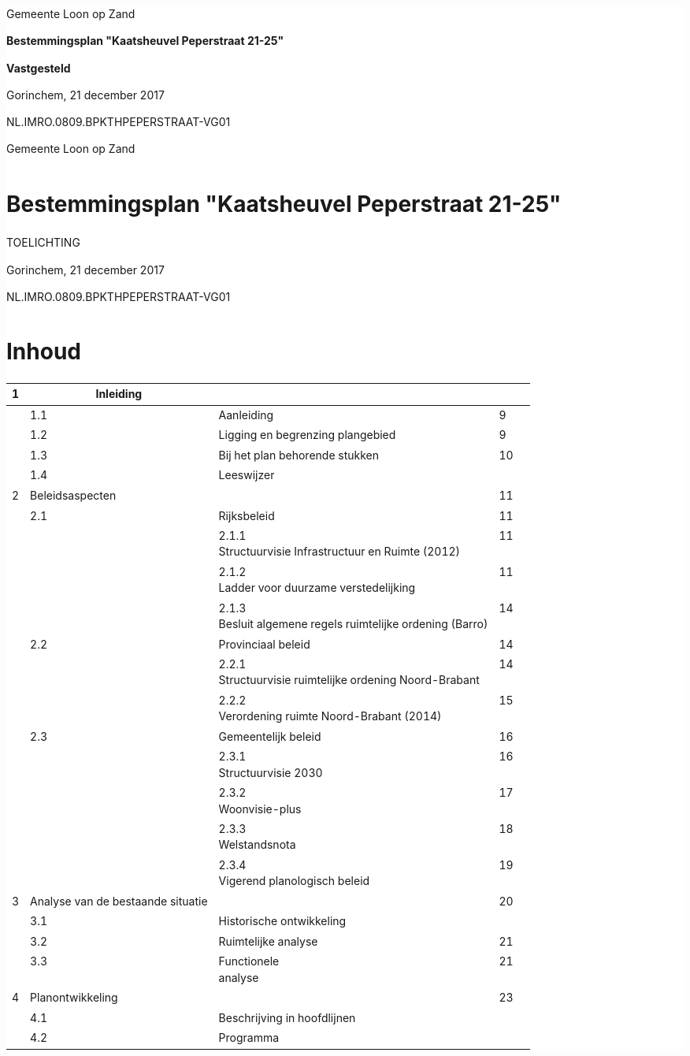 Gemeente Loon op Zand

**Bestemmingsplan "Kaatsheuvel Peperstraat 21-25"**

**Vastgesteld**

Gorinchem, 21 december 2017

NL.IMRO.0809.BPKTHPEPERSTRAAT-VG01

Gemeente Loon op Zand

# **Bestemmingsplan "Kaatsheuvel Peperstraat 21-25"**

TOELICHTING

Gorinchem, 21 december 2017

NL.IMRO.0809.BPKTHPEPERSTRAAT-VG01

# **Inhoud**

| 1 | Inleiding                         |                                                               |    |  |
|---|-----------------------------------|---------------------------------------------------------------|----|--|
|   | 1.1                               | Aanleiding                                                    | 9  |  |
|   | 1.2                               | Ligging en begrenzing plangebied                              | 9  |  |
|   | 1.3                               | Bij het plan behorende stukken                                | 10 |  |
|   | 1.4                               | Leeswijzer                                                    |    |  |
| 2 | Beleidsaspecten                   |                                                               | 11 |  |
|   | 2.1                               | Rijksbeleid                                                   | 11 |  |
|   |                                   | 2.1.1<br>Structuurvisie Infrastructuur en Ruimte (2012)       | 11 |  |
|   |                                   | 2.1.2<br>Ladder voor duurzame verstedelijking                 | 11 |  |
|   |                                   | 2.1.3<br>Besluit algemene regels ruimtelijke ordening (Barro) | 14 |  |
|   | 2.2                               | Provinciaal beleid                                            | 14 |  |
|   |                                   | 2.2.1<br>Structuurvisie ruimtelijke ordening Noord-Brabant    | 14 |  |
|   |                                   | 2.2.2<br>Verordening ruimte Noord-Brabant (2014)              | 15 |  |
|   | 2.3                               | Gemeentelijk beleid                                           | 16 |  |
|   |                                   | 2.3.1<br>Structuurvisie 2030                                  | 16 |  |
|   |                                   | 2.3.2<br>Woonvisie-plus                                       | 17 |  |
|   |                                   | 2.3.3<br>Welstandsnota                                        | 18 |  |
|   |                                   | 2.3.4<br>Vigerend planologisch beleid                         | 19 |  |
| 3 | Analyse van de bestaande situatie |                                                               | 20 |  |
|   | 3.1                               | Historische ontwikkeling                                      |    |  |
|   | 3.2                               | Ruimtelijke analyse                                           | 21 |  |
|   | 3.3                               | Functionele<br>analyse                                        | 21 |  |
| 4 | Planontwikkeling                  |                                                               | 23 |  |
|   | 4.1                               | Beschrijving in hoofdlijnen                                   |    |  |
|   | 4.2                               | Programma                                                     |    |  |